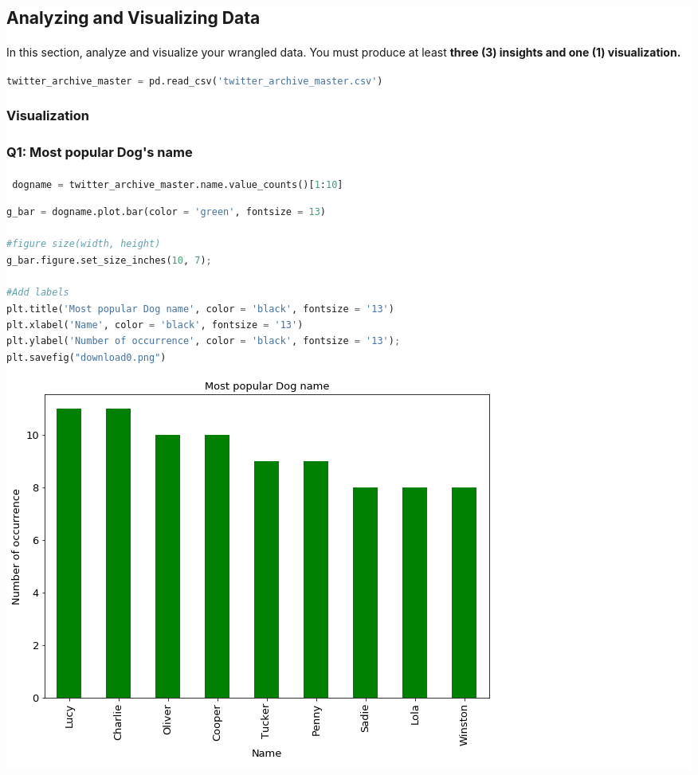 ## Analyzing and Visualizing Data
In this section, analyze and visualize your wrangled data. You must produce at least **three (3) insights and one (1) visualization.**


```python
twitter_archive_master = pd.read_csv('twitter_archive_master.csv')
```

### Visualization

### Q1: Most popular Dog's name


```python
 dogname = twitter_archive_master.name.value_counts()[1:10]
```


```python
g_bar = dogname.plot.bar(color = 'green', fontsize = 13)

#figure size(width, height)
g_bar.figure.set_size_inches(10, 7);

#Add labels
plt.title('Most popular Dog name', color = 'black', fontsize = '13')
plt.xlabel('Name', color = 'black', fontsize = '13')
plt.ylabel('Number of occurrence', color = 'black', fontsize = '13');
plt.savefig("download0.png")
```


![png](output_95_0.png)
